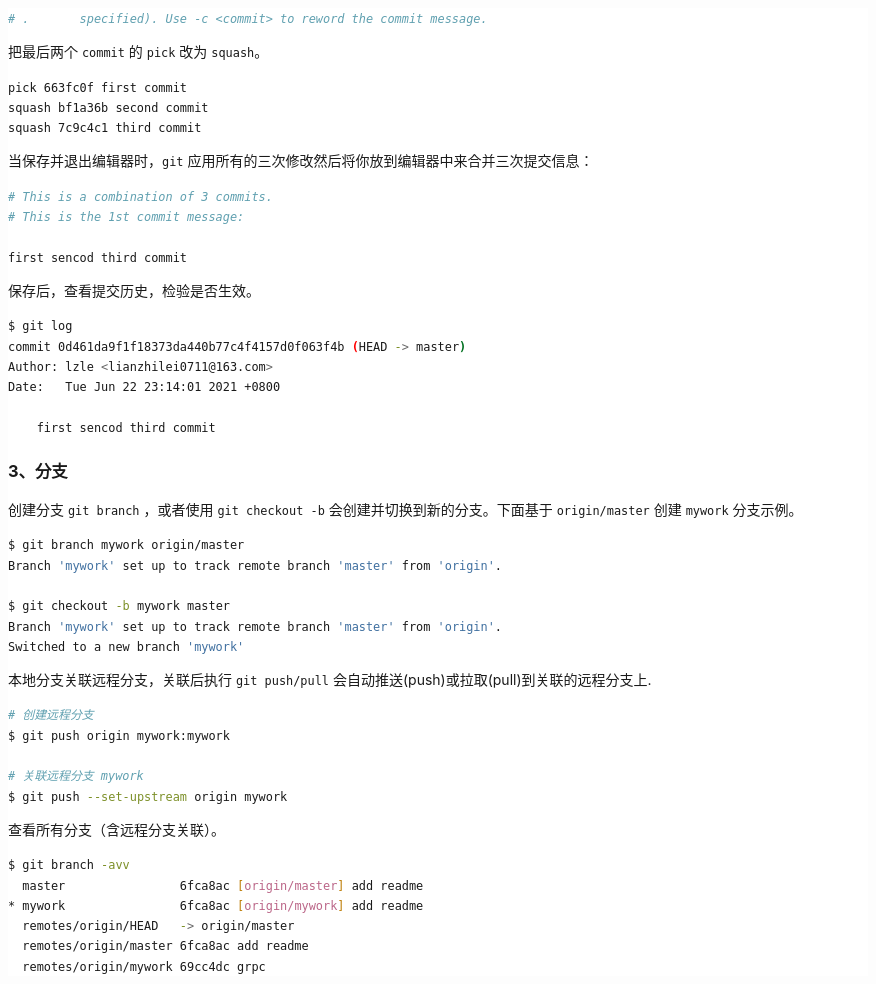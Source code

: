 ```bash
# .       specified). Use -c <commit> to reword the commit message.
```

把最后两个 `commit` 的 `pick` 改为 `squash`。

```bash
pick 663fc0f first commit
squash bf1a36b second commit
squash 7c9c4c1 third commit
```

当保存并退出编辑器时，`git` 应用所有的三次修改然后将你放到编辑器中来合并三次提交信息：

```bash
# This is a combination of 3 commits.
# This is the 1st commit message:

first sencod third commit
```

保存后，查看提交历史，检验是否生效。

```bash
$ git log
commit 0d461da9f1f18373da440b77c4f4157d0f063f4b (HEAD -> master)
Author: lzle <lianzhilei0711@163.com>
Date:   Tue Jun 22 23:14:01 2021 +0800

    first sencod third commit
```

### 3、分支

创建分支 `git branch` ，或者使用 `git checkout -b` 会创建并切换到新的分支。下面基于 `origin/master` 创建 `mywork` 分支示例。

```bash
$ git branch mywork origin/master
Branch 'mywork' set up to track remote branch 'master' from 'origin'.

$ git checkout -b mywork master
Branch 'mywork' set up to track remote branch 'master' from 'origin'.
Switched to a new branch 'mywork'
```

本地分支关联远程分支，关联后执行 `git push/pull`  会自动推送(push)或拉取(pull)到关联的远程分支上.

```bash
# 创建远程分支
$ git push origin mywork:mywork

# 关联远程分支 mywork
$ git push --set-upstream origin mywork
```

查看所有分支（含远程分支关联）。

```bash
$ git branch -avv
  master                6fca8ac [origin/master] add readme
* mywork                6fca8ac [origin/mywork] add readme
  remotes/origin/HEAD   -> origin/master
  remotes/origin/master 6fca8ac add readme
  remotes/origin/mywork 69cc4dc grpc
```
